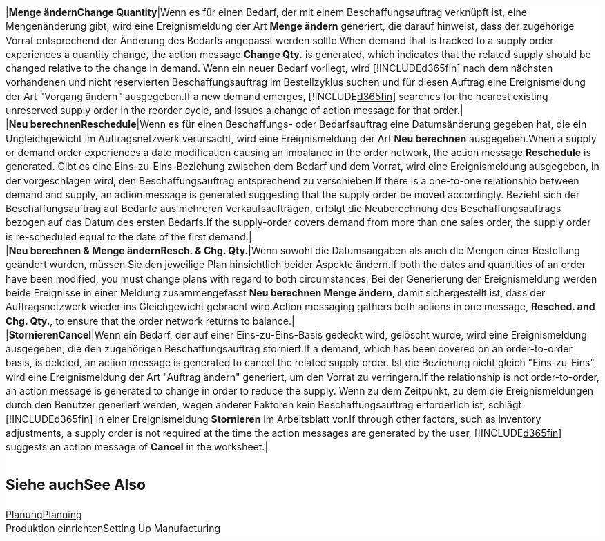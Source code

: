 |<span data-ttu-id="e8618-232">**Menge ändern**</span><span class="sxs-lookup"><span data-stu-id="e8618-232">**Change Quantity**</span></span>|<span data-ttu-id="e8618-233">Wenn es für einen Bedarf, der mit einem Beschaffungsauftrag verknüpft ist, eine Mengenänderung gibt, wird eine Ereignismeldung der Art **Menge ändern** generiert, die darauf hinweist, dass der zugehörige Vorrat entsprechend der Änderung des Bedarfs angepasst werden sollte.</span><span class="sxs-lookup"><span data-stu-id="e8618-233">When demand that is tracked to a supply order experiences a quantity change, the action message **Change Qty.** is generated, which indicates that the related supply should be changed relative to the change in demand.</span></span> <span data-ttu-id="e8618-234">Wenn ein neuer Bedarf vorliegt, wird [!INCLUDE[d365fin](includes/d365fin_md.md)] nach dem nächsten vorhandenen und nicht reservierten Beschaffungsauftrag im Bestellzyklus suchen und für diesen Auftrag eine Ereignismeldung der Art "Vorgang ändern" ausgegeben.</span><span class="sxs-lookup"><span data-stu-id="e8618-234">If a new demand emerges, [!INCLUDE[d365fin](includes/d365fin_md.md)] searches for the nearest existing unreserved supply order in the reorder cycle, and issues a change of action message for that order.</span></span>|  
|<span data-ttu-id="e8618-235">**Neu berechnen**</span><span class="sxs-lookup"><span data-stu-id="e8618-235">**Reschedule**</span></span>|<span data-ttu-id="e8618-236">Wenn es für einen Beschaffungs- oder Bedarfsauftrag eine Datumsänderung gegeben hat, die ein Ungleichgewicht im Auftragsnetzwerk verursacht, wird eine Ereignismeldung der Art **Neu berechnen** ausgegeben.</span><span class="sxs-lookup"><span data-stu-id="e8618-236">When a supply or demand order experiences a date modification causing an imbalance in the order network, the action message **Reschedule** is generated.</span></span> <span data-ttu-id="e8618-237">Gibt es eine Eins-zu-Eins-Beziehung zwischen dem Bedarf und dem Vorrat, wird eine Ereignismeldung ausgegeben, in der vorgeschlagen wird, den Beschaffungsauftrag entsprechend zu verschieben.</span><span class="sxs-lookup"><span data-stu-id="e8618-237">If there is a one-to-one relationship between demand and supply, an action message is generated suggesting that the supply order be moved accordingly.</span></span> <span data-ttu-id="e8618-238">Bezieht sich der Beschaffungsauftrag auf Bedarfe aus mehreren Verkaufsaufträgen, erfolgt die Neuberechnung des Beschaffungsauftrags bezogen auf das Datum des ersten Bedarfs.</span><span class="sxs-lookup"><span data-stu-id="e8618-238">If the supply-order covers demand from more than one sales order, the supply order is re-scheduled equal to the date of the first demand.</span></span>|  
|<span data-ttu-id="e8618-239">**Neu berechnen & Menge ändern**</span><span class="sxs-lookup"><span data-stu-id="e8618-239">**Resch. & Chg. Qty.**</span></span>|<span data-ttu-id="e8618-240">Wenn sowohl die Datumsangaben als auch die Mengen einer Bestellung geändert wurden, müssen Sie den jeweilige Plan hinsichtlich beider Aspekte ändern.</span><span class="sxs-lookup"><span data-stu-id="e8618-240">If both the dates and quantities of an order have been modified, you must change plans with regard to both circumstances.</span></span> <span data-ttu-id="e8618-241">Bei der Generierung der Ereignismeldung werden beide Ereignisse in einer Meldung zusammengefasst **Neu berechnen Menge ändern**, damit sichergestellt ist, dass der Auftragsnetzwerk wieder ins Gleichgewicht gebracht wird.</span><span class="sxs-lookup"><span data-stu-id="e8618-241">Action messaging gathers both actions in one message, **Resched. and Chg. Qty.**, to ensure that the order network returns to balance.</span></span>|  
|<span data-ttu-id="e8618-242">**Stornieren**</span><span class="sxs-lookup"><span data-stu-id="e8618-242">**Cancel**</span></span>|<span data-ttu-id="e8618-243">Wenn ein Bedarf, der auf einer Eins-zu-Eins-Basis gedeckt wird, gelöscht wurde, wird eine Ereignismeldung ausgegeben, die den zugehörigen Beschaffungsauftrag storniert.</span><span class="sxs-lookup"><span data-stu-id="e8618-243">If a demand, which has been covered on an order-to-order basis, is deleted, an action message is generated to cancel the related supply order.</span></span> <span data-ttu-id="e8618-244">Ist die Beziehung nicht gleich "Eins-zu-Eins", wird eine Ereignismeldung der Art "Auftrag ändern" generiert, um den Vorrat zu verringern.</span><span class="sxs-lookup"><span data-stu-id="e8618-244">If the relationship is not order-to-order, an action message is generated to change in order to reduce the supply.</span></span> <span data-ttu-id="e8618-245">Wenn zu dem Zeitpunkt, zu dem die Ereignismeldungen durch den Benutzer generiert werden, wegen anderer Faktoren kein Beschaffungsauftrag erforderlich ist, schlägt [!INCLUDE[d365fin](includes/d365fin_md.md)] in einer Ereignismeldung **Stornieren** im Arbeitsblatt vor.</span><span class="sxs-lookup"><span data-stu-id="e8618-245">If through other factors, such as inventory adjustments, a supply order is not required at the time the action messages are generated by the user, [!INCLUDE[d365fin](includes/d365fin_md.md)] suggests an action message of **Cancel** in the worksheet.</span></span>|  

## <a name="see-also"></a><span data-ttu-id="e8618-246">Siehe auch</span><span class="sxs-lookup"><span data-stu-id="e8618-246">See Also</span></span>  
[<span data-ttu-id="e8618-247">Planung</span><span class="sxs-lookup"><span data-stu-id="e8618-247">Planning</span></span>](production-planning.md)  
[<span data-ttu-id="e8618-248">Produktion einrichten</span><span class="sxs-lookup"><span data-stu-id="e8618-248">Setting Up Manufacturing</span></span>](production-configure-production-processes.md)  